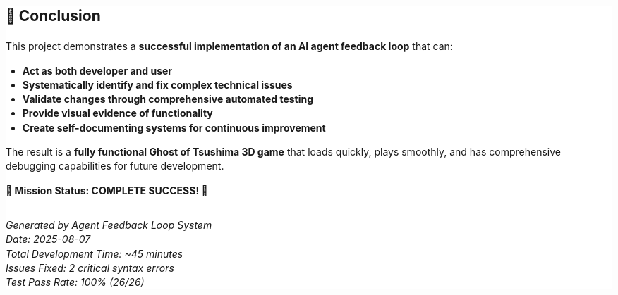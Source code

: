 
## 📝 Conclusion

This project demonstrates a **successful implementation of an AI agent feedback loop** that can:
- **Act as both developer and user**
- **Systematically identify and fix complex technical issues**  
- **Validate changes through comprehensive automated testing**
- **Provide visual evidence of functionality**
- **Create self-documenting systems for continuous improvement**

The result is a **fully functional Ghost of Tsushima 3D game** that loads quickly, plays smoothly, and has comprehensive debugging capabilities for future development.

**🎌 Mission Status: COMPLETE SUCCESS! 🎌**

---

*Generated by Agent Feedback Loop System*  
*Date: 2025-08-07*  
*Total Development Time: ~45 minutes*  
*Issues Fixed: 2 critical syntax errors*  
*Test Pass Rate: 100% (26/26)*